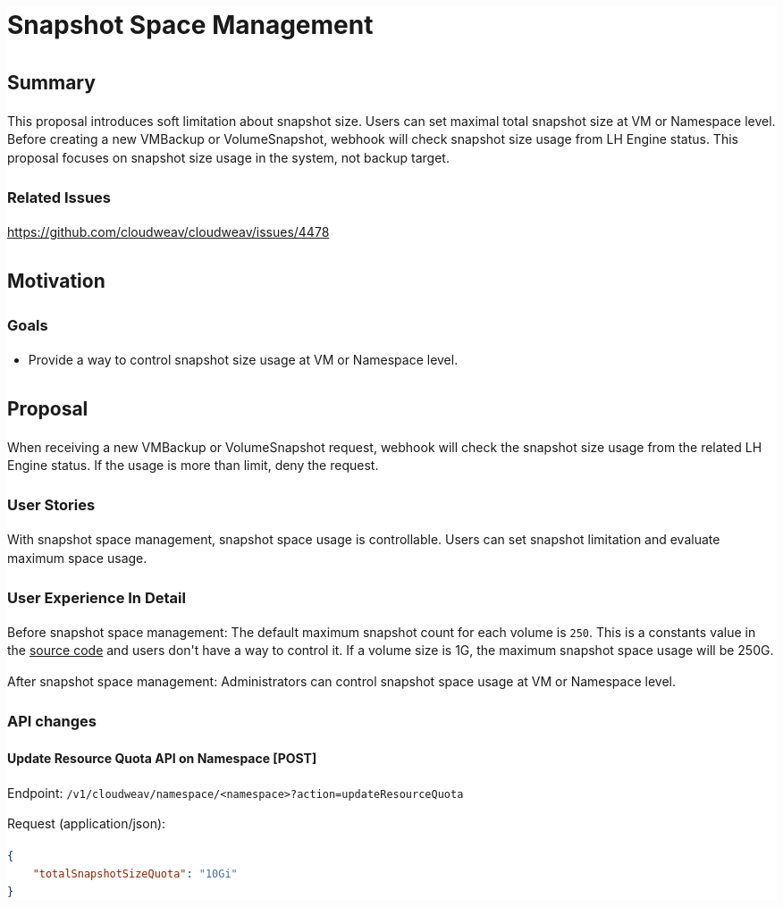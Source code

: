 # Snapshot Space Management

## Summary

This proposal introduces soft limitation about snapshot size. Users can set maximal total snapshot size at VM or Namespace level.
Before creating a new VMBackup or VolumeSnapshot, webhook will check snapshot size usage from LH Engine status. This proposal focuses on snapshot size usage in the system, not backup target.

### Related Issues

https://github.com/cloudweav/cloudweav/issues/4478

## Motivation

### Goals

- Provide a way to control snapshot size usage at VM or Namespace level.

## Proposal

When receiving a new VMBackup or VolumeSnapshot request, webhook will check the snapshot size usage from the related LH Engine status.
If the usage is more than limit, deny the request.

### User Stories

With snapshot space management, snapshot space usage is controllable. Users can set snapshot limitation and evaluate maximum space usage.

### User Experience In Detail

Before snapshot space management:
The default maximum snapshot count for each volume is `250`. This is a constants value in the [source code](https://github.com/longhorn/longhorn-engine/blob/8b4c80ab174b4f454a992ff998b6cb1041faf63d/pkg/replica/replica.go#L33) and users don't have a way to control it. If a volume size is 1G, the maximum snapshot space usage will be 250G.

After snapshot space management:
Administrators can control snapshot space usage at VM or Namespace level.

### API changes

#### Update Resource Quota API on Namespace [POST]

Endpoint: `/v1/cloudweav/namespace/<namespace>?action=updateResourceQuota`

Request (application/json):
```json
{
    "totalSnapshotSizeQuota": "10Gi"
}
```
